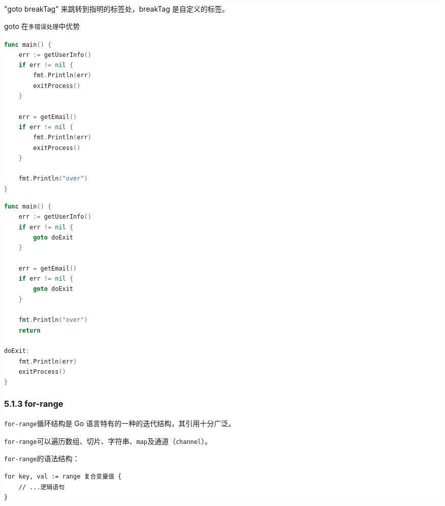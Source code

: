 "goto breakTag" 来跳转到指明的标签处，breakTag 是自定义的标签。

goto 在`多错误处理`中优势

```go
func main() {
	err := getUserInfo()
	if err != nil {
		fmt.Println(err)
		exitProcess()
	}

	err = getEmail()
	if err != nil {
		fmt.Println(err)
		exitProcess()
	}

	fmt.Println("over")
}
```

```go
func main() {
	err := getUserInfo()
	if err != nil {
		goto doExit
	}

	err = getEmail()
	if err != nil {
		goto doExit
	}

	fmt.Println("over")
	return

doExit:
	fmt.Println(err)
	exitProcess()
}
```

### 5.1.3 for-range

`for-range`循环结构是 Go 语言特有的一种的迭代结构，其引用十分广泛。

`for-range`可以遍历数组、切片、字符串、`map`及通道（`channel`）。

`for-range`的语法结构：

```
for key, val := range 复合变量值 {
	// ...逻辑语句
}
```
